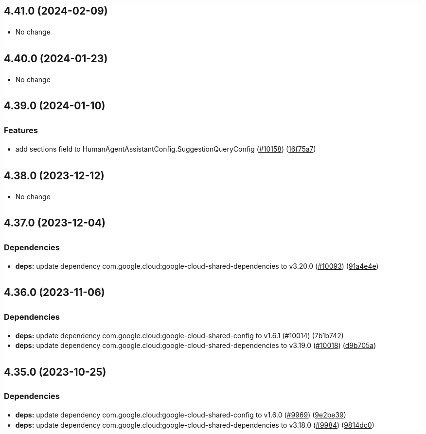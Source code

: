 
## 4.41.0 (2024-02-09)

* No change


## 4.40.0 (2024-01-23)

* No change


## 4.39.0 (2024-01-10)

### Features

* add sections field to HumanAgentAssistantConfig.SuggestionQueryConfig ([#10158](https://github.com/googleapis/google-cloud-java/issues/10158)) ([16f75a7](https://github.com/googleapis/google-cloud-java/commit/16f75a72f8e9901fd1edcb7efbe273d40a018a4e))



## 4.38.0 (2023-12-12)

* No change


## 4.37.0 (2023-12-04)

### Dependencies

* **deps:** update dependency com.google.cloud:google-cloud-shared-dependencies to v3.20.0 ([#10093](https://github.com/googleapis/google-cloud-java/issues/10093)) ([91a4e4e](https://github.com/googleapis/google-cloud-java/commit/91a4e4e20252f667b8fc6bda0d9ceaf947348274))


## 4.36.0 (2023-11-06)

### Dependencies

* **deps:** update dependency com.google.cloud:google-cloud-shared-config to v1.6.1 ([#10014](https://github.com/googleapis/google-cloud-java/issues/10014)) ([7b1b742](https://github.com/googleapis/google-cloud-java/commit/7b1b742dab21139398032549fb03e127b1a03841))
* **deps:** update dependency com.google.cloud:google-cloud-shared-dependencies to v3.19.0 ([#10018](https://github.com/googleapis/google-cloud-java/issues/10018)) ([d9b705a](https://github.com/googleapis/google-cloud-java/commit/d9b705aaed8ea4447c7a02d5c54300f8909a30b1))


## 4.35.0 (2023-10-25)

### Dependencies

* **deps:** update dependency com.google.cloud:google-cloud-shared-config to v1.6.0 ([#9969](https://github.com/googleapis/google-cloud-java/issues/9969)) ([9e2be39](https://github.com/googleapis/google-cloud-java/commit/9e2be39c5b2d7764421325f65a6d0d06351fcda5))
* **deps:** update dependency com.google.cloud:google-cloud-shared-dependencies to v3.18.0 ([#9984](https://github.com/googleapis/google-cloud-java/issues/9984)) ([9814dc0](https://github.com/googleapis/google-cloud-java/commit/9814dc092ad7edb7b1b21f87fa48d76a2423d731))
